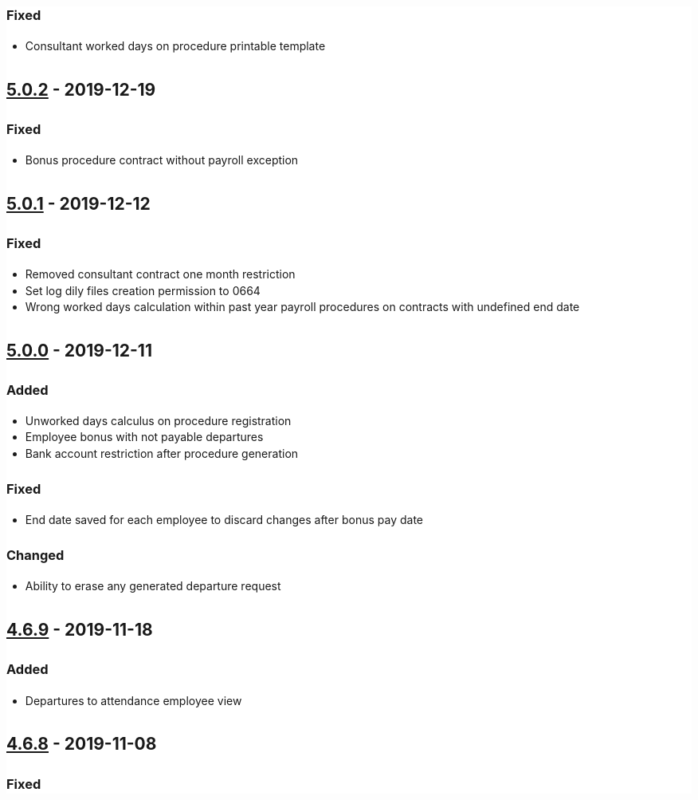 ### Fixed

* Consultant worked days on procedure printable template

## [5.0.2](https://github.com/MUTUAL-DE-SERVICIOS-AL-POLICIA/PVA-RRHH/tree/5.0.2) - 2019-12-19

### Fixed

* Bonus procedure contract without payroll exception

## [5.0.1](https://github.com/MUTUAL-DE-SERVICIOS-AL-POLICIA/PVA-RRHH/tree/5.0.1) - 2019-12-12

### Fixed

* Removed consultant contract one month restriction
* Set log dily files creation permission to 0664
* Wrong worked days calculation within past year payroll procedures on contracts with undefined end date

## [5.0.0](https://github.com/MUTUAL-DE-SERVICIOS-AL-POLICIA/PVA-RRHH/tree/5.0.0) - 2019-12-11

### Added

* Unworked days calculus on procedure registration
* Employee bonus with not payable departures
* Bank account restriction after procedure generation

### Fixed

* End date saved for each employee to discard changes after bonus pay date

### Changed

* Ability to erase any generated departure request

## [4.6.9](https://github.com/MUTUAL-DE-SERVICIOS-AL-POLICIA/PVA-RRHH/tree/4.6.9) - 2019-11-18

### Added

* Departures to attendance employee view

## [4.6.8](https://github.com/MUTUAL-DE-SERVICIOS-AL-POLICIA/PVA-RRHH/tree/4.6.8) - 2019-11-08

### Fixed
